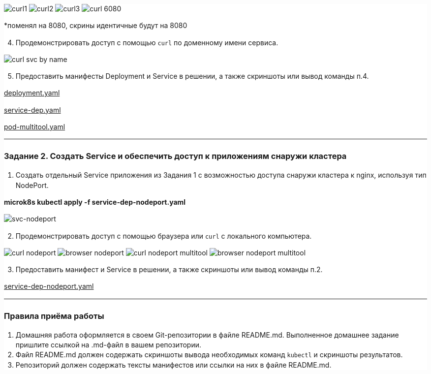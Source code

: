 <img width="665" alt="curl1" src="https://github.com/user-attachments/assets/2ac030af-6064-4eae-b492-348a4cabb338">

<img width="561" alt="curl2" src="https://github.com/user-attachments/assets/e683d365-2341-4e4c-ac22-3e5418fe5483">

<img width="525" alt="curl3" src="https://github.com/user-attachments/assets/a7603e11-fd42-42ec-b5ae-adb7f6b5fe28">

<img width="713" alt="curl 6080" src="https://github.com/user-attachments/assets/bd8e0b81-3db9-4c55-b8da-0454dcaa2bfc">

*поменял на 8080, скрины идентичные будут на 8080

4. Продемонстрировать доступ с помощью `curl` по доменному имени сервиса.

<img width="629" alt="curl svc by name" src="https://github.com/user-attachments/assets/e56b0c32-19e2-45ea-a1cc-a1e2f3d6afae">

5. Предоставить манифесты Deployment и Service в решении, а также скриншоты или вывод команды п.4.

[deployment.yaml](https://github.com/sash3939/Kubernetes4-Network/blob/main/deployment.yaml)

[service-dep.yaml](https://github.com/sash3939/Kubernetes4-Network/blob/main/service-dep.yaml)

[pod-multitool.yaml](https://github.com/sash3939/Kubernetes4-Network/blob/main/pod-multitool.yaml)

------

### Задание 2. Создать Service и обеспечить доступ к приложениям снаружи кластера

1. Создать отдельный Service приложения из Задания 1 с возможностью доступа снаружи кластера к nginx, используя тип NodePort.

**microk8s kubectl apply -f service-dep-nodeport.yaml**

<img width="632" alt="svc-nodeport" src="https://github.com/user-attachments/assets/4c7bac5d-e775-4926-8df0-fc28f1eaa995">

2. Продемонстрировать доступ с помощью браузера или `curl` с локального компьютера.

<img width="439" alt="curl nodeport" src="https://github.com/user-attachments/assets/798539db-3c6a-4544-ad11-0fde5e5f4fef">

<img width="535" alt="browser nodeport" src="https://github.com/user-attachments/assets/01fe1f5b-6b40-4410-bf21-bc97a87c1bf9">

<img width="730" alt="curl nodeport multitool" src="https://github.com/user-attachments/assets/953613b9-1e20-4ed3-af77-0f8ac5b0ce45">

<img width="624" alt="browser nodeport multitool" src="https://github.com/user-attachments/assets/a1c9278f-c5ed-4f2d-ab7b-ed98ffca9b08">

3. Предоставить манифест и Service в решении, а также скриншоты или вывод команды п.2.

[service-dep-nodeport.yaml](https://github.com/sash3939/Kubernetes4-Network/blob/main/service-dep-nodeport.yaml)

------

### Правила приёма работы

1. Домашняя работа оформляется в своем Git-репозитории в файле README.md. Выполненное домашнее задание пришлите ссылкой на .md-файл в вашем репозитории.
2. Файл README.md должен содержать скриншоты вывода необходимых команд `kubectl` и скриншоты результатов.
3. Репозиторий должен содержать тексты манифестов или ссылки на них в файле README.md.
